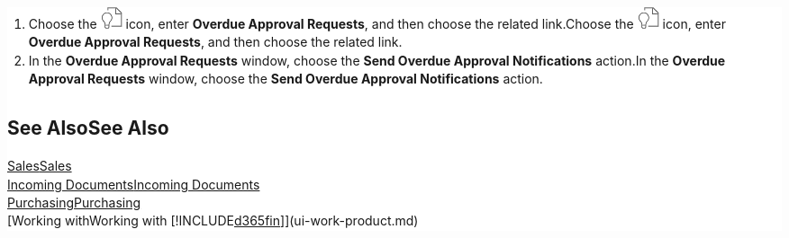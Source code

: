 1. <span data-ttu-id="e1c56-157">Choose the ![Search for Page or Report](media/ui-search/search_small.png "Search for Page or Report icon") icon, enter **Overdue Approval Requests**, and then choose the related link.</span><span class="sxs-lookup"><span data-stu-id="e1c56-157">Choose the ![Search for Page or Report](media/ui-search/search_small.png "Search for Page or Report icon") icon, enter **Overdue Approval Requests**, and then choose the related link.</span></span>
2. <span data-ttu-id="e1c56-158">In the **Overdue Approval Requests** window, choose the **Send Overdue Approval Notifications** action.</span><span class="sxs-lookup"><span data-stu-id="e1c56-158">In the **Overdue Approval Requests** window, choose the **Send Overdue Approval Notifications** action.</span></span>

## <a name="see-also"></a><span data-ttu-id="e1c56-159">See Also</span><span class="sxs-lookup"><span data-stu-id="e1c56-159">See Also</span></span>
[<span data-ttu-id="e1c56-160">Sales</span><span class="sxs-lookup"><span data-stu-id="e1c56-160">Sales</span></span>](sales-manage-sales.md)    
[<span data-ttu-id="e1c56-161">Incoming Documents</span><span class="sxs-lookup"><span data-stu-id="e1c56-161">Incoming Documents</span></span>](across-income-documents.md)  
[<span data-ttu-id="e1c56-162">Purchasing</span><span class="sxs-lookup"><span data-stu-id="e1c56-162">Purchasing</span></span>](purchasing-manage-purchasing.md)  
[<span data-ttu-id="e1c56-163">Working with</span><span class="sxs-lookup"><span data-stu-id="e1c56-163">Working with</span></span> [!INCLUDE[d365fin](includes/d365fin_md.md)]](ui-work-product.md)
